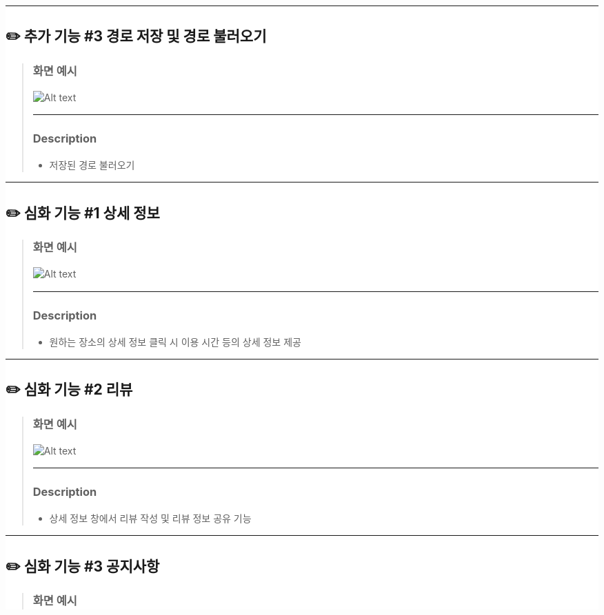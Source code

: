 <hr/>

## :pencil2: 추가 기능 #3 경로 저장 및 경로 불러오기

> ### 화면 예시
>
> ![Alt text](/enjoytrip_backend_seoul_10_DW_PR/WebContent/assets/screenshots/additional03.gif "경로 저장 및 불러오기")
>
> <hr/>
>
> ### Description
>
> - 저장된 경로 불러오기

<hr/>

## :pencil2: 심화 기능 #1 상세 정보

> ### 화면 예시
>
> ![Alt text](/enjoytrip_backend_seoul_10_DW_PR/WebContent/assets/screenshots/advanced01.gif "상세 정보 보기")
>
> <hr/>
>
> ### Description
>
> - 원하는 장소의 상세 정보 클릭 시 이용 시간 등의 상세 정보 제공

<hr/>

## :pencil2: 심화 기능 #2 리뷰

> ### 화면 예시
>
> ![Alt text](/enjoytrip_backend_seoul_10_DW_PR/WebContent/assets/screenshots/advanced02.gif "리뷰 보기")
>
> <hr/>
>
> ### Description
>
> - 상세 정보 창에서 리뷰 작성 및 리뷰 정보 공유 기능

<hr/>

## :pencil2: 심화 기능 #3 공지사항

> ### 화면 예시
>